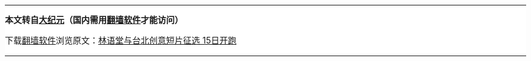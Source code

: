 <hr>

<strong>本文转自<a href="https://www.epochtimes.com">大纪元</a>（国内需用<a href="https://github.com/nnmhge3513/www/blob/master/README.md#8">翻墙软件</a>才能访问）</strong><p>下载<a href="https://github.com/nnmhge3513/www/blob/master/README.md#8">翻墙软件</a>浏览原文：<a href="https://www.epochtimes.com/gb/9/4/6/n2486453.htm">林语堂与台北创意短片征选 15日开跑</a></p><hr>
